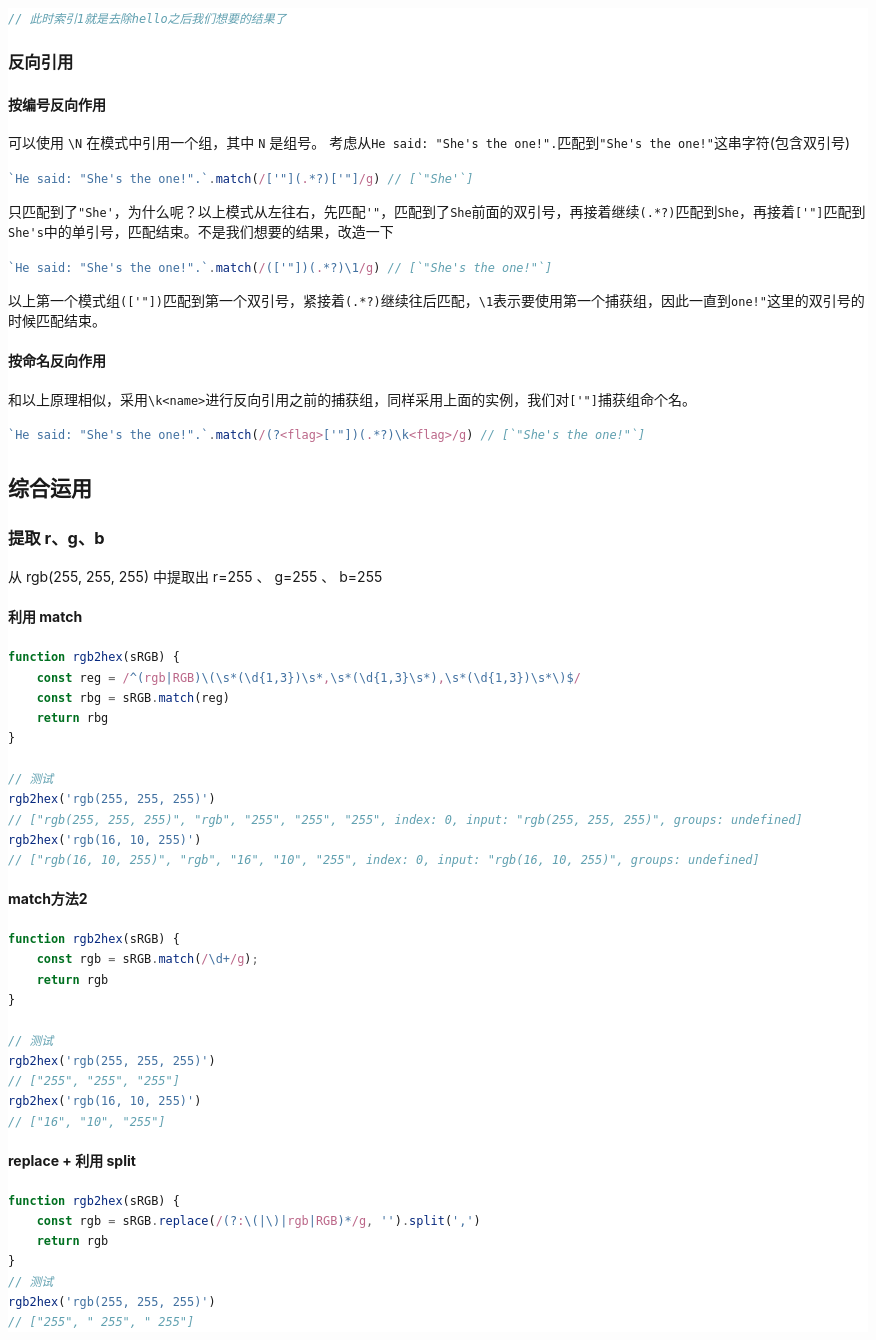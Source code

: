 ```javascript
// 此时索引1就是去除hello之后我们想要的结果了
```
### 反向引用
#### 按编号反向作用
可以使用 `\N` 在模式中引用一个组，其中 `N` 是组号。
考虑从``He said: "She's the one!".``匹配到`"She's the one!"`这串字符(包含双引号)
```javascript
`He said: "She's the one!".`.match(/['"](.*?)['"]/g) // [`"She'`]
```
只匹配到了`"She'`，为什么呢？以上模式从左往右，先匹配`'"`，匹配到了`She`前面的双引号，再接着继续`(.*?)`匹配到`She`，再接着`['"]`匹配到`She's`中的单引号，匹配结束。不是我们想要的结果，改造一下
```javascript
`He said: "She's the one!".`.match(/(['"])(.*?)\1/g) // [`"She's the one!"`]
```
以上第一个模式组`(['"])`匹配到第一个双引号，紧接着`(.*?)`继续往后匹配，`\1`表示要使用第一个捕获组，因此一直到`one!"`这里的双引号的时候匹配结束。
#### 按命名反向作用
和以上原理相似，采用`\k<name>`进行反向引用之前的捕获组，同样采用上面的实例，我们对`['"]`捕获组命个名。
```javascript
`He said: "She's the one!".`.match(/(?<flag>['"])(.*?)\k<flag>/g) // [`"She's the one!"`]
```
## 综合运用
### 提取 r、g、b
从 rgb(255, 255, 255) 中提取出 r=255 、 g=255 、 b=255
#### 利用 match
```javascript
function rgb2hex(sRGB) {
    const reg = /^(rgb|RGB)\(\s*(\d{1,3})\s*,\s*(\d{1,3}\s*),\s*(\d{1,3})\s*\)$/
	const rbg = sRGB.match(reg)
    return rbg
}

// 测试
rgb2hex('rgb(255, 255, 255)')
// ["rgb(255, 255, 255)", "rgb", "255", "255", "255", index: 0, input: "rgb(255, 255, 255)", groups: undefined]
rgb2hex('rgb(16, 10, 255)')
// ["rgb(16, 10, 255)", "rgb", "16", "10", "255", index: 0, input: "rgb(16, 10, 255)", groups: undefined]
```
#### match方法2
```javascript
function rgb2hex(sRGB) {
    const rgb = sRGB.match(/\d+/g);
    return rgb
}

// 测试
rgb2hex('rgb(255, 255, 255)')
// ["255", "255", "255"]
rgb2hex('rgb(16, 10, 255)')
// ["16", "10", "255"]
```
#### replace + 利用 split
```javascript
function rgb2hex(sRGB) {
    const rgb = sRGB.replace(/(?:\(|\)|rgb|RGB)*/g, '').split(',')
    return rgb
}
// 测试
rgb2hex('rgb(255, 255, 255)')
// ["255", " 255", " 255"]
```